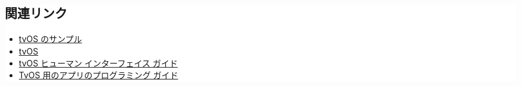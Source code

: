 ## <a name="related-links"></a>関連リンク

- [tvOS のサンプル](https://developer.xamarin.com/samples/tvos/all/)
- [tvOS](https://developer.apple.com/tvos/)
- [tvOS ヒューマン インターフェイス ガイド](https://developer.apple.com/tvos/human-interface-guidelines/)
- [TvOS 用のアプリのプログラミング ガイド](https://developer.apple.com/library/prerelease/tvos/documentation/General/Conceptual/AppleTV_PG/)
